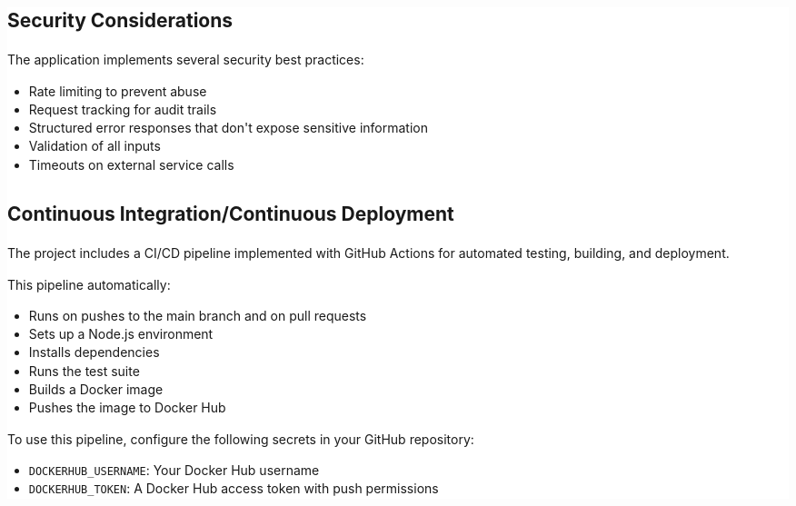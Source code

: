 ## Security Considerations

The application implements several security best practices:
- Rate limiting to prevent abuse
- Request tracking for audit trails
- Structured error responses that don't expose sensitive information
- Validation of all inputs
- Timeouts on external service calls

## Continuous Integration/Continuous Deployment

The project includes a CI/CD pipeline implemented with GitHub Actions for automated testing, building, and deployment.

This pipeline automatically:
- Runs on pushes to the main branch and on pull requests
- Sets up a Node.js environment
- Installs dependencies
- Runs the test suite
- Builds a Docker image
- Pushes the image to Docker Hub

To use this pipeline, configure the following secrets in your GitHub repository:
- `DOCKERHUB_USERNAME`: Your Docker Hub username
- `DOCKERHUB_TOKEN`: A Docker Hub access token with push permissions
